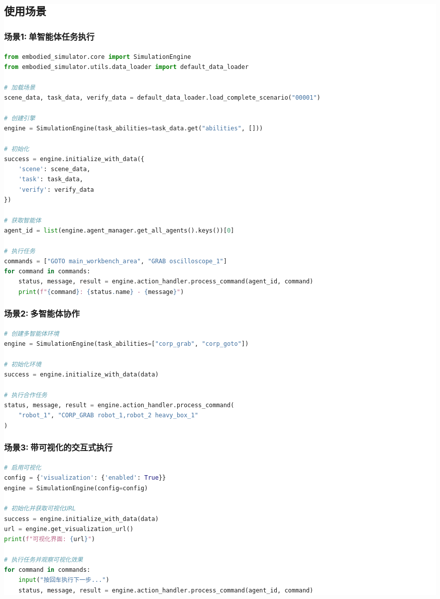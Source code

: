 ## 使用场景

### 场景1: 单智能体任务执行

```python
from embodied_simulator.core import SimulationEngine
from embodied_simulator.utils.data_loader import default_data_loader

# 加载场景
scene_data, task_data, verify_data = default_data_loader.load_complete_scenario("00001")

# 创建引擎
engine = SimulationEngine(task_abilities=task_data.get("abilities", []))

# 初始化
success = engine.initialize_with_data({
    'scene': scene_data,
    'task': task_data,
    'verify': verify_data
})

# 获取智能体
agent_id = list(engine.agent_manager.get_all_agents().keys())[0]

# 执行任务
commands = ["GOTO main_workbench_area", "GRAB oscilloscope_1"]
for command in commands:
    status, message, result = engine.action_handler.process_command(agent_id, command)
    print(f"{command}: {status.name} - {message}")
```

### 场景2: 多智能体协作

```python
# 创建多智能体环境
engine = SimulationEngine(task_abilities=["corp_grab", "corp_goto"])

# 初始化环境
success = engine.initialize_with_data(data)

# 执行合作任务
status, message, result = engine.action_handler.process_command(
    "robot_1", "CORP_GRAB robot_1,robot_2 heavy_box_1"
)
```

### 场景3: 带可视化的交互式执行

```python
# 启用可视化
config = {'visualization': {'enabled': True}}
engine = SimulationEngine(config=config)

# 初始化并获取可视化URL
success = engine.initialize_with_data(data)
url = engine.get_visualization_url()
print(f"可视化界面: {url}")

# 执行任务并观察可视化效果
for command in commands:
    input("按回车执行下一步...")
    status, message, result = engine.action_handler.process_command(agent_id, command)
```
